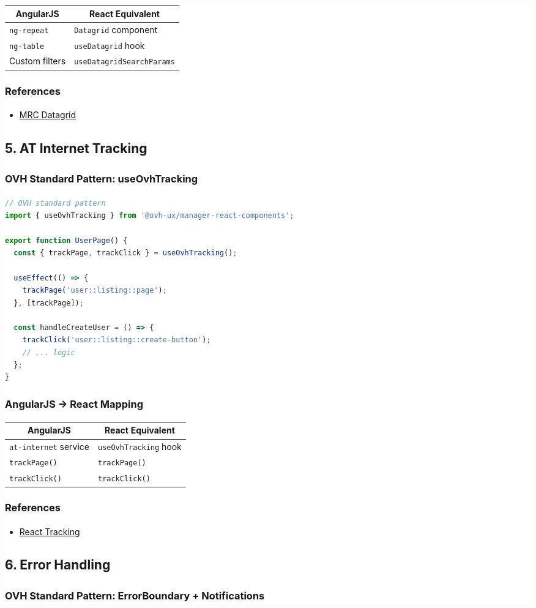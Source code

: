 | AngularJS | React Equivalent |
|-----------|------------------|
| `ng-repeat` | `Datagrid` component |
| `ng-table` | `useDatagrid` hook |
| Custom filters | `useDatagridSearchParams` |

### References
- [MRC Datagrid](../20-dependencies/mrc-components.md)

## 5. AT Internet Tracking

### OVH Standard Pattern: useOvhTracking

```typescript
// OVH standard pattern
import { useOvhTracking } from '@ovh-ux/manager-react-components';

export function UserPage() {
  const { trackPage, trackClick } = useOvhTracking();
  
  useEffect(() => {
    trackPage('user::listing::page');
  }, [trackPage]);
  
  const handleCreateUser = () => {
    trackClick('user::listing::create-button');
    // ... logic
  };
}
```

### AngularJS → React Mapping

| AngularJS | React Equivalent |
|-----------|------------------|
| `at-internet` service | `useOvhTracking` hook |
| `trackPage()` | `trackPage()` |
| `trackClick()` | `trackClick()` |

### References
- [React Tracking](../10-architecture/react-tracking.md)

## 6. Error Handling

### OVH Standard Pattern: ErrorBoundary + Notifications
